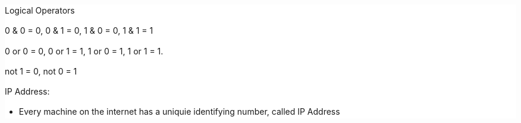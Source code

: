 Logical Operators

0 & 0 = 0, 
0 & 1 = 0,
1 & 0 = 0,
1 & 1 = 1

0 or 0 = 0,
0 or 1 = 1,
1 or 0 = 1,
1 or 1 = 1.

not 1 = 0,
not 0 = 1

IP Address:
- Every machine on the internet has a uniquie identifying number, called IP Address 

